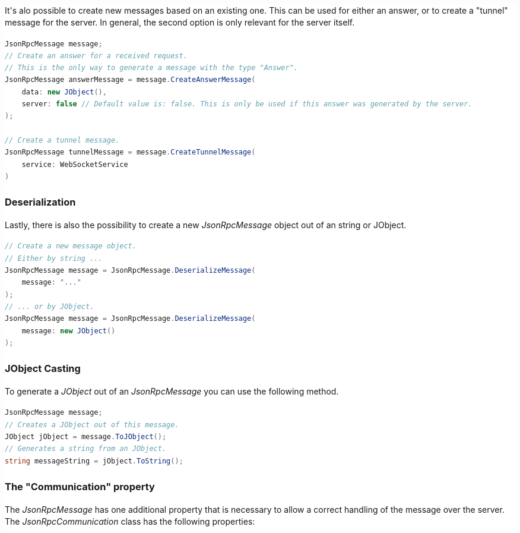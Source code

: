 It's alo possible to create new messages based on an existing one. 
This can be used for either an answer, or to create a "tunnel" message for the server.
In general, the second option is only relevant for the server itself.

```csharp
JsonRpcMessage message;
// Create an answer for a received request.
// This is the only way to generate a message with the type "Answer".
JsonRpcMessage answerMessage = message.CreateAnswerMessage(
	data: new JObject(),
	server: false // Default value is: false. This is only be used if this answer was generated by the server.
);

// Create a tunnel message.
JsonRpcMessage tunnelMessage = message.CreateTunnelMessage(
	service: WebSocketService
)
```

### Deserialization

Lastly, there is also the possibility to create a new *JsonRpcMessage* object out of an string or JObject.

```csharp
// Create a new message object.
// Either by string ...
JsonRpcMessage message = JsonRpcMessage.DeserializeMessage(
	message: "..."
);
// ... or by JObject.
JsonRpcMessage message = JsonRpcMessage.DeserializeMessage(
	message: new JObject()
);
```

### JObject Casting

To generate a *JObject* out of an *JsonRpcMessage* you can use the following method.

```csharp
JsonRpcMessage message;
// Creates a JObject out of this message.
JObject jObject = message.ToJObject();
// Generates a string from an JObject.
string messageString = jObject.ToString();
```

### The "Communication" property

The *JsonRpcMessage* has one additional property that is necessary to allow a correct handling of the message over the server.
The *JsonRpcCommunication* class has the following properties:
